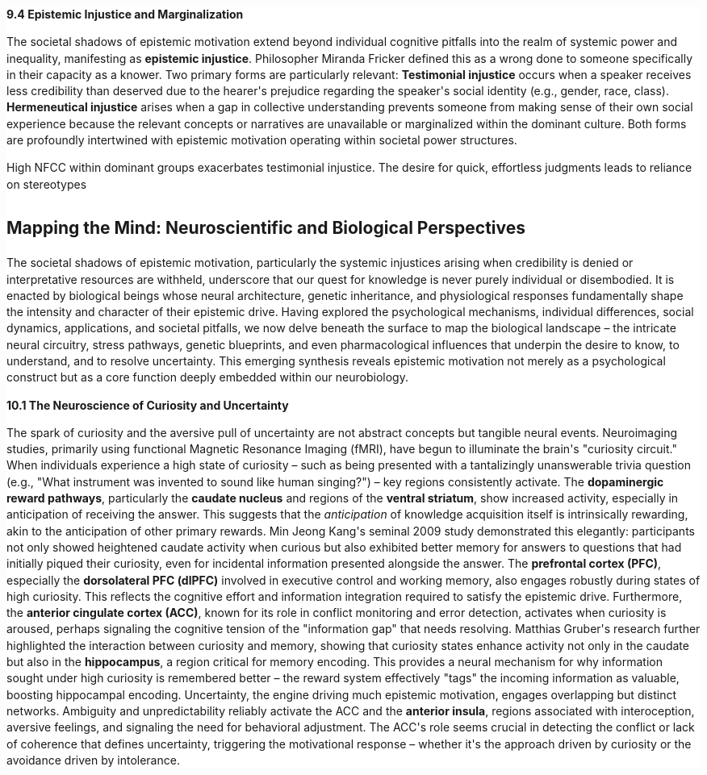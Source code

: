 **9.4 Epistemic Injustice and Marginalization**

The societal shadows of epistemic motivation extend beyond individual cognitive pitfalls into the realm of systemic power and inequality, manifesting as **epistemic injustice**. Philosopher Miranda Fricker defined this as a wrong done to someone specifically in their capacity as a knower. Two primary forms are particularly relevant: **Testimonial injustice** occurs when a speaker receives less credibility than deserved due to the hearer's prejudice regarding the speaker's social identity (e.g., gender, race, class). **Hermeneutical injustice** arises when a gap in collective understanding prevents someone from making sense of their own social experience because the relevant concepts or narratives are unavailable or marginalized within the dominant culture. Both forms are profoundly intertwined with epistemic motivation operating within societal power structures.

High NFCC within dominant groups exacerbates testimonial injustice. The desire for quick, effortless judgments leads to reliance on stereotypes

## Mapping the Mind: Neuroscientific and Biological Perspectives

The societal shadows of epistemic motivation, particularly the systemic injustices arising when credibility is denied or interpretative resources are withheld, underscore that our quest for knowledge is never purely individual or disembodied. It is enacted by biological beings whose neural architecture, genetic inheritance, and physiological responses fundamentally shape the intensity and character of their epistemic drive. Having explored the psychological mechanisms, individual differences, social dynamics, applications, and societal pitfalls, we now delve beneath the surface to map the biological landscape – the intricate neural circuitry, stress pathways, genetic blueprints, and even pharmacological influences that underpin the desire to know, to understand, and to resolve uncertainty. This emerging synthesis reveals epistemic motivation not merely as a psychological construct but as a core function deeply embedded within our neurobiology.

**10.1 The Neuroscience of Curiosity and Uncertainty**

The spark of curiosity and the aversive pull of uncertainty are not abstract concepts but tangible neural events. Neuroimaging studies, primarily using functional Magnetic Resonance Imaging (fMRI), have begun to illuminate the brain's "curiosity circuit." When individuals experience a high state of curiosity – such as being presented with a tantalizingly unanswerable trivia question (e.g., "What instrument was invented to sound like human singing?") – key regions consistently activate. The **dopaminergic reward pathways**, particularly the **caudate nucleus** and regions of the **ventral striatum**, show increased activity, especially in anticipation of receiving the answer. This suggests that the *anticipation* of knowledge acquisition itself is intrinsically rewarding, akin to the anticipation of other primary rewards. Min Jeong Kang's seminal 2009 study demonstrated this elegantly: participants not only showed heightened caudate activity when curious but also exhibited better memory for answers to questions that had initially piqued their curiosity, even for incidental information presented alongside the answer. The **prefrontal cortex (PFC)**, especially the **dorsolateral PFC (dlPFC)** involved in executive control and working memory, also engages robustly during states of high curiosity. This reflects the cognitive effort and information integration required to satisfy the epistemic drive. Furthermore, the **anterior cingulate cortex (ACC)**, known for its role in conflict monitoring and error detection, activates when curiosity is aroused, perhaps signaling the cognitive tension of the "information gap" that needs resolving. Matthias Gruber's research further highlighted the interaction between curiosity and memory, showing that curiosity states enhance activity not only in the caudate but also in the **hippocampus**, a region critical for memory encoding. This provides a neural mechanism for why information sought under high curiosity is remembered better – the reward system effectively "tags" the incoming information as valuable, boosting hippocampal encoding. Uncertainty, the engine driving much epistemic motivation, engages overlapping but distinct networks. Ambiguity and unpredictability reliably activate the ACC and the **anterior insula**, regions associated with interoception, aversive feelings, and signaling the need for behavioral adjustment. The ACC's role seems crucial in detecting the conflict or lack of coherence that defines uncertainty, triggering the motivational response – whether it's the approach driven by curiosity or the avoidance driven by intolerance.
